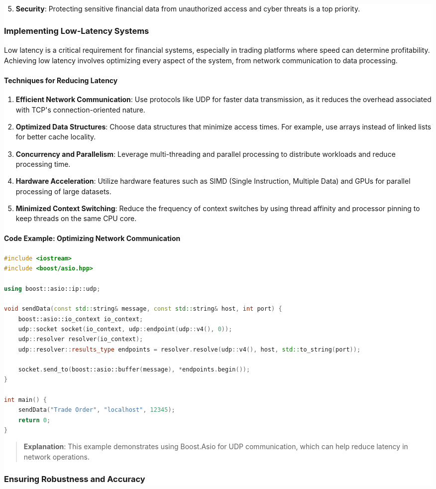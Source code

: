 5. **Security**: Protecting sensitive financial data from unauthorized access and cyber threats is a top priority.

### Implementing Low-Latency Systems

Low latency is a critical requirement for financial systems, especially in trading platforms where speed can determine profitability. Achieving low latency involves optimizing every aspect of the system, from network communication to data processing.

#### Techniques for Reducing Latency

1. **Efficient Network Communication**: Use protocols like UDP for faster data transmission, as it reduces the overhead associated with TCP's connection-oriented nature.

2. **Optimized Data Structures**: Choose data structures that minimize access times. For example, use arrays instead of linked lists for better cache locality.

3. **Concurrency and Parallelism**: Leverage multi-threading and parallel processing to distribute workloads and reduce processing time.

4. **Hardware Acceleration**: Utilize hardware features such as SIMD (Single Instruction, Multiple Data) and GPUs for parallel processing of large datasets.

5. **Minimized Context Switching**: Reduce the frequency of context switches by using thread affinity and processor pinning to keep threads on the same CPU core.

#### Code Example: Optimizing Network Communication

```cpp
#include <iostream>
#include <boost/asio.hpp>

using boost::asio::ip::udp;

void sendData(const std::string& message, const std::string& host, int port) {
    boost::asio::io_context io_context;
    udp::socket socket(io_context, udp::endpoint(udp::v4(), 0));
    udp::resolver resolver(io_context);
    udp::resolver::results_type endpoints = resolver.resolve(udp::v4(), host, std::to_string(port));

    socket.send_to(boost::asio::buffer(message), *endpoints.begin());
}

int main() {
    sendData("Trade Order", "localhost", 12345);
    return 0;
}
```

> **Explanation**: This example demonstrates using Boost.Asio for UDP communication, which can help reduce latency in network operations.

### Ensuring Robustness and Accuracy
